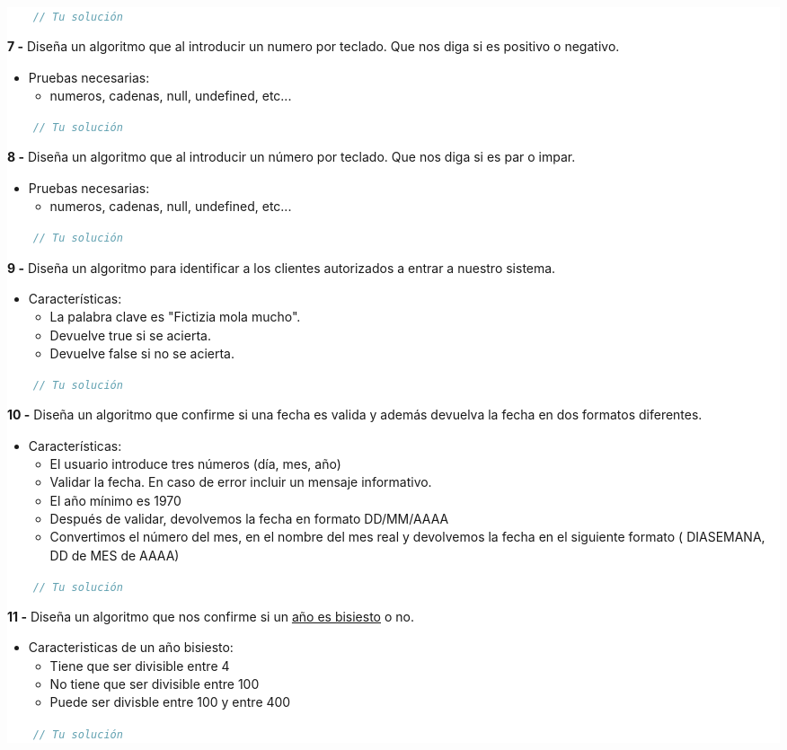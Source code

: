 ```javascript
	// Tu solución
```


**7 -** Diseña un algoritmo que al introducir un numero por teclado. Que nos diga si es positivo o negativo.
- Pruebas necesarias:
	- numeros, cadenas, null, undefined, etc...

```javascript
	// Tu solución
```

**8 -** Diseña un algoritmo que al introducir un número por teclado. Que nos diga si es par o impar.

- Pruebas necesarias:
	- numeros, cadenas, null, undefined, etc...

```javascript
	// Tu solución
```

**9 -**  Diseña un algoritmo para identificar a los clientes autorizados a entrar a nuestro sistema.
- Características:
	- La palabra clave es "Fictizia mola mucho".
	- Devuelve true si se acierta.
	- Devuelve false si no se acierta.

```javascript
	// Tu solución
```

**10 -** Diseña un algoritmo que confirme si una fecha es valida y además devuelva la fecha en dos formatos diferentes.
- Características:
	- El usuario introduce tres números (día, mes, año)
	- Validar la fecha. En caso de error incluir un mensaje informativo.
	- El año mínimo es 1970
	- Después de validar, devolvemos la fecha en formato DD/MM/AAAA
	- Convertimos el número del mes, en el nombre del mes real y devolvemos la fecha en el siguiente formato ( DIASEMANA, DD de MES de AAAA)

```javascript
	// Tu solución
```

**11 -** Diseña un algoritmo que nos confirme si un [año es bisiesto](https://es.wikipedia.org/wiki/A%C3%B1o_bisiesto) o no.
- Caracteristicas de un año bisiesto:
	- Tiene que ser divisible entre 4
	- No tiene que ser divisible entre 100
	- Puede ser divisble entre 100 y entre 400

```javascript
	// Tu solución
```
